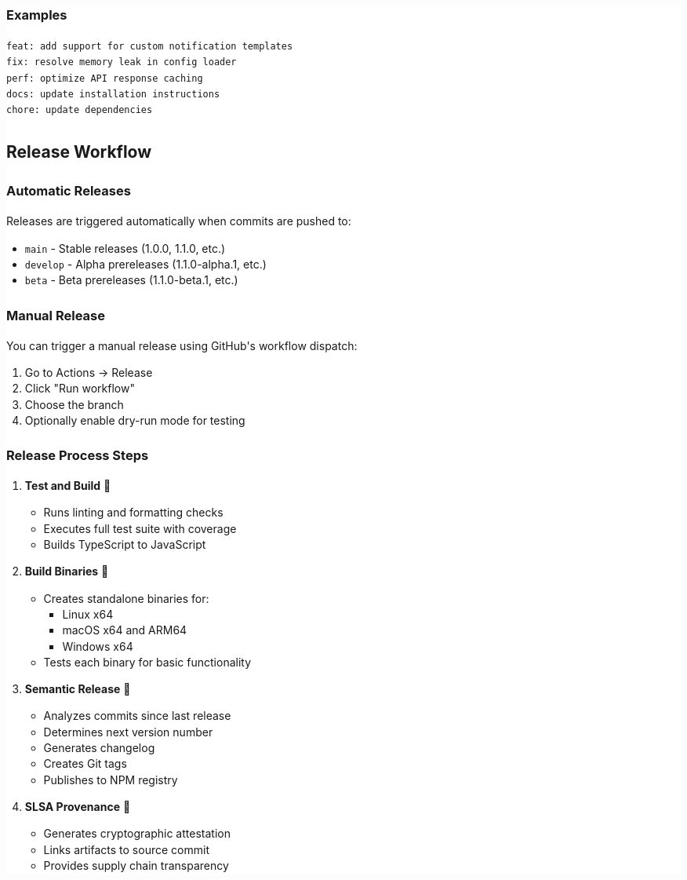 ### Examples

```bash
feat: add support for custom notification templates
fix: resolve memory leak in config loader
perf: optimize API response caching
docs: update installation instructions
chore: update dependencies
```

## Release Workflow

### Automatic Releases

Releases are triggered automatically when commits are pushed to:
- `main` - Stable releases (1.0.0, 1.1.0, etc.)
- `develop` - Alpha prereleases (1.1.0-alpha.1, etc.)
- `beta` - Beta prereleases (1.1.0-beta.1, etc.)

### Manual Release

You can trigger a manual release using GitHub's workflow dispatch:

1. Go to Actions → Release
2. Click "Run workflow"
3. Choose the branch
4. Optionally enable dry-run mode for testing

### Release Process Steps

1. **Test and Build** 📝
   - Runs linting and formatting checks
   - Executes full test suite with coverage
   - Builds TypeScript to JavaScript

2. **Build Binaries** 🔨
   - Creates standalone binaries for:
     - Linux x64
     - macOS x64 and ARM64
     - Windows x64
   - Tests each binary for basic functionality

3. **Semantic Release** 🚀
   - Analyzes commits since last release
   - Determines next version number
   - Generates changelog
   - Creates Git tags
   - Publishes to NPM registry

4. **SLSA Provenance** 🔐
   - Generates cryptographic attestation
   - Links artifacts to source commit
   - Provides supply chain transparency
